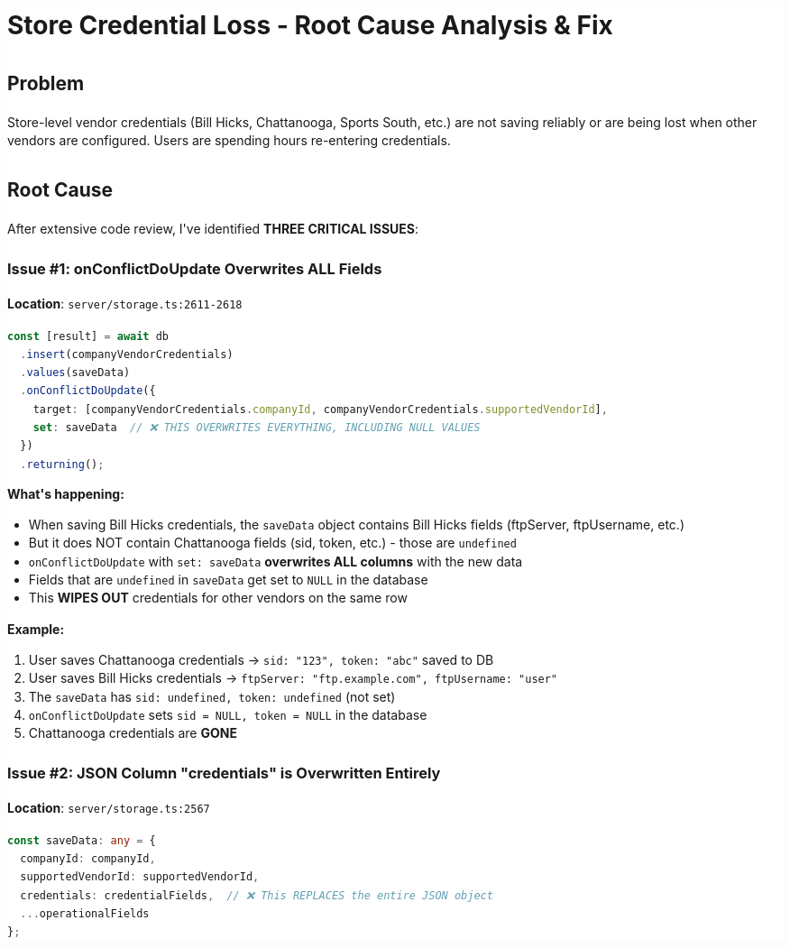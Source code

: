 # Store Credential Loss - Root Cause Analysis & Fix

## Problem

Store-level vendor credentials (Bill Hicks, Chattanooga, Sports South, etc.) are not saving reliably or are being lost when other vendors are configured. Users are spending hours re-entering credentials.

## Root Cause

After extensive code review, I've identified **THREE CRITICAL ISSUES**:

### Issue #1: onConflictDoUpdate Overwrites ALL Fields

**Location**: `server/storage.ts:2611-2618`

```typescript
const [result] = await db
  .insert(companyVendorCredentials)
  .values(saveData)
  .onConflictDoUpdate({
    target: [companyVendorCredentials.companyId, companyVendorCredentials.supportedVendorId],
    set: saveData  // ❌ THIS OVERWRITES EVERYTHING, INCLUDING NULL VALUES
  })
  .returning();
```

**What's happening:**
- When saving Bill Hicks credentials, the `saveData` object contains Bill Hicks fields (ftpServer, ftpUsername, etc.)
- But it does NOT contain Chattanooga fields (sid, token, etc.) - those are `undefined`
- `onConflictDoUpdate` with `set: saveData` **overwrites ALL columns** with the new data
- Fields that are `undefined` in `saveData` get set to `NULL` in the database
- This **WIPES OUT** credentials for other vendors on the same row

**Example:**
1. User saves Chattanooga credentials → `sid: "123", token: "abc"` saved to DB
2. User saves Bill Hicks credentials → `ftpServer: "ftp.example.com", ftpUsername: "user"` 
3. The `saveData` has `sid: undefined, token: undefined` (not set)
4. `onConflictDoUpdate` sets `sid = NULL, token = NULL` in the database
5. Chattanooga credentials are **GONE**

### Issue #2: JSON Column "credentials" is Overwritten Entirely

**Location**: `server/storage.ts:2567`

```typescript
const saveData: any = {
  companyId: companyId,
  supportedVendorId: supportedVendorId,
  credentials: credentialFields,  // ❌ This REPLACES the entire JSON object
  ...operationalFields
};
```
